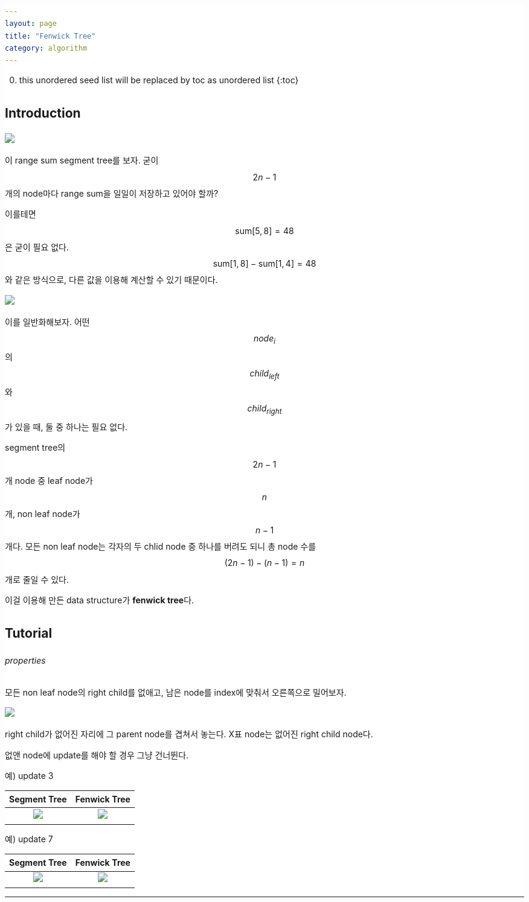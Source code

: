 ```yaml
---
layout: page
title: "Fenwick Tree"
category: algorithm
---
```


0. this unordered seed list will be replaced by toc as unordered list
{:toc}

## Introduction

![](/assets/img/algorithm/fenwick_tree/0.jpg)

이 range sum segment tree를 보자. 굳이 $$2n-1$$개의 node마다 range sum을 일일이 저장하고 있어야 할까?

이를테면 $$\text{sum}[5,8] = 48$$은 굳이 필요 없다. $$\text{sum}[1,8] - \text{sum}[1,4] = 48$$와 같은 방식으로, 다른 값을 이용해 계산할 수 있기 때문이다.

![](/assets/img/algorithm/fenwick_tree/1.jpg)

이를 일반화해보자. 어떤 $$node_i$$의 $$child_{left}$$와 $$child_{right}$$가 있을 때, 둘 중 하나는 필요 없다.

segment tree의 $$2n - 1$$개 node 중 leaf node가 $$n$$개, non leaf node가 $$n - 1$$개다. 모든 non leaf node는 각자의 두 chlid node 중 하나를 버려도 되니 총 node 수를 $$(2n - 1) - (n - 1) = n$$개로 줄일 수 있다.

이걸 이용해 만든 data structure가 **fenwick tree**다.

## Tutorial

###### properties

모든 non leaf node의 right child를 없애고, 남은 node를 index에 맞춰서 오른쪽으로 밀어보자.

![](/assets/img/algorithm/fenwick_tree/2.jpg)

right child가 없어진 자리에 그 parent node를 겹쳐서 놓는다. X표 node는 없어진 right child node다. 

없앤 node에 update를 해야 할 경우 그냥 건너뛴다.

예) update 3

| Segment Tree | Fenwick Tree |
|:------------:|:------------:|
|![](/assets/img/algorithm/fenwick_tree/3.jpg)|![](/assets/img/algorithm/fenwick_tree/4.jpg)|

예) update 7

| Segment Tree | Fenwick Tree |
|:------------:|:------------:|
|![](/assets/img/algorithm/fenwick_tree/5.jpg)|![](/assets/img/algorithm/fenwick_tree/6.jpg)|

- - -

